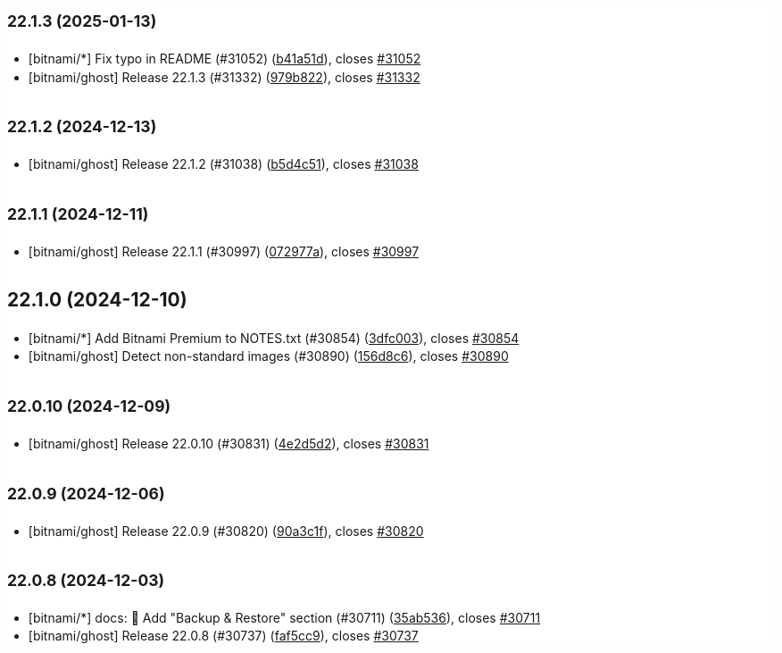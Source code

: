 ## <small>22.1.3 (2025-01-13)</small>

* [bitnami/*] Fix typo in README (#31052) ([b41a51d](https://github.com/bitnami/charts/commit/b41a51d1bd04841fc108b78d3b8357a5292771c8)), closes [#31052](https://github.com/bitnami/charts/issues/31052)
* [bitnami/ghost] Release 22.1.3 (#31332) ([979b822](https://github.com/bitnami/charts/commit/979b8225405c9f1d8d623fb69fd33632dc77f2f6)), closes [#31332](https://github.com/bitnami/charts/issues/31332)

## <small>22.1.2 (2024-12-13)</small>

* [bitnami/ghost] Release 22.1.2 (#31038) ([b5d4c51](https://github.com/bitnami/charts/commit/b5d4c5136f4da9c15b23fa036fc2f826f3852adf)), closes [#31038](https://github.com/bitnami/charts/issues/31038)

## <small>22.1.1 (2024-12-11)</small>

* [bitnami/ghost] Release 22.1.1 (#30997) ([072977a](https://github.com/bitnami/charts/commit/072977a1debd650fa7abeb28931aa61f7df23a8c)), closes [#30997](https://github.com/bitnami/charts/issues/30997)

## 22.1.0 (2024-12-10)

* [bitnami/*] Add Bitnami Premium to NOTES.txt (#30854) ([3dfc003](https://github.com/bitnami/charts/commit/3dfc00376df6631f0ce54b8d440d477f6caa6186)), closes [#30854](https://github.com/bitnami/charts/issues/30854)
* [bitnami/ghost] Detect non-standard images (#30890) ([156d8c6](https://github.com/bitnami/charts/commit/156d8c6d221dd477db64253f55666d1d29e7f95e)), closes [#30890](https://github.com/bitnami/charts/issues/30890)

## <small>22.0.10 (2024-12-09)</small>

* [bitnami/ghost] Release 22.0.10 (#30831) ([4e2d5d2](https://github.com/bitnami/charts/commit/4e2d5d2aaceeffbf2c255938e74810c1baf75c91)), closes [#30831](https://github.com/bitnami/charts/issues/30831)

## <small>22.0.9 (2024-12-06)</small>

* [bitnami/ghost] Release 22.0.9 (#30820) ([90a3c1f](https://github.com/bitnami/charts/commit/90a3c1f68f0c01c63fbcba8b79295388a0e0f544)), closes [#30820](https://github.com/bitnami/charts/issues/30820)

## <small>22.0.8 (2024-12-03)</small>

* [bitnami/*] docs: :memo: Add "Backup & Restore" section (#30711) ([35ab536](https://github.com/bitnami/charts/commit/35ab5363741e7548f4076f04da6e62d10153c60c)), closes [#30711](https://github.com/bitnami/charts/issues/30711)
* [bitnami/ghost] Release 22.0.8 (#30737) ([faf5cc9](https://github.com/bitnami/charts/commit/faf5cc9f40ad3a259812752d36790cf5a33d658d)), closes [#30737](https://github.com/bitnami/charts/issues/30737)
